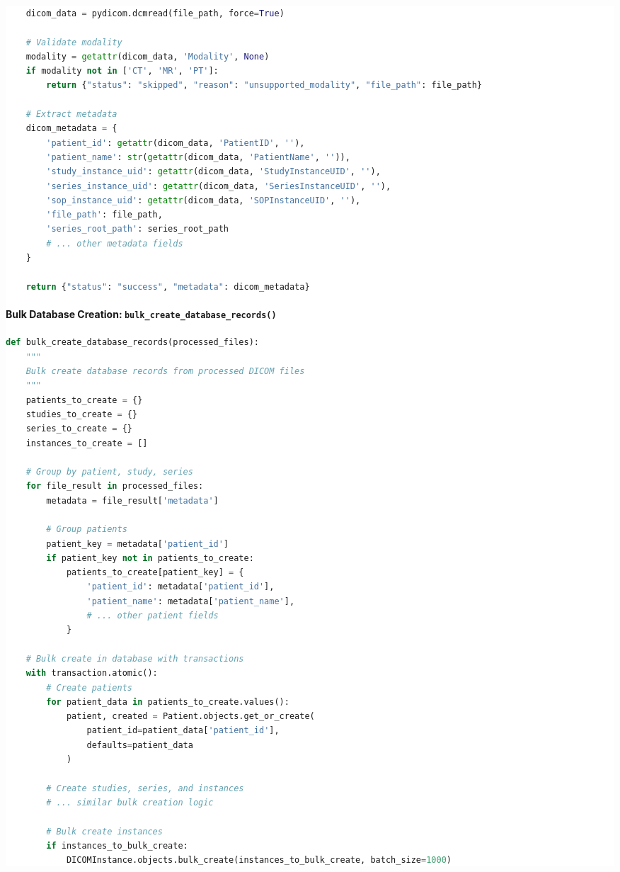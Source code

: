 ```python
    dicom_data = pydicom.dcmread(file_path, force=True)
    
    # Validate modality
    modality = getattr(dicom_data, 'Modality', None)
    if modality not in ['CT', 'MR', 'PT']:
        return {"status": "skipped", "reason": "unsupported_modality", "file_path": file_path}
    
    # Extract metadata
    dicom_metadata = {
        'patient_id': getattr(dicom_data, 'PatientID', ''),
        'patient_name': str(getattr(dicom_data, 'PatientName', '')),
        'study_instance_uid': getattr(dicom_data, 'StudyInstanceUID', ''),
        'series_instance_uid': getattr(dicom_data, 'SeriesInstanceUID', ''),
        'sop_instance_uid': getattr(dicom_data, 'SOPInstanceUID', ''),
        'file_path': file_path,
        'series_root_path': series_root_path
        # ... other metadata fields
    }
    
    return {"status": "success", "metadata": dicom_metadata}
```

#### Bulk Database Creation: `bulk_create_database_records()`
```python
def bulk_create_database_records(processed_files):
    """
    Bulk create database records from processed DICOM files
    """
    patients_to_create = {}
    studies_to_create = {}
    series_to_create = {}
    instances_to_create = []
    
    # Group by patient, study, series
    for file_result in processed_files:
        metadata = file_result['metadata']
        
        # Group patients
        patient_key = metadata['patient_id']
        if patient_key not in patients_to_create:
            patients_to_create[patient_key] = {
                'patient_id': metadata['patient_id'],
                'patient_name': metadata['patient_name'],
                # ... other patient fields
            }
    
    # Bulk create in database with transactions
    with transaction.atomic():
        # Create patients
        for patient_data in patients_to_create.values():
            patient, created = Patient.objects.get_or_create(
                patient_id=patient_data['patient_id'],
                defaults=patient_data
            )
        
        # Create studies, series, and instances
        # ... similar bulk creation logic
        
        # Bulk create instances
        if instances_to_bulk_create:
            DICOMInstance.objects.bulk_create(instances_to_bulk_create, batch_size=1000)
```
